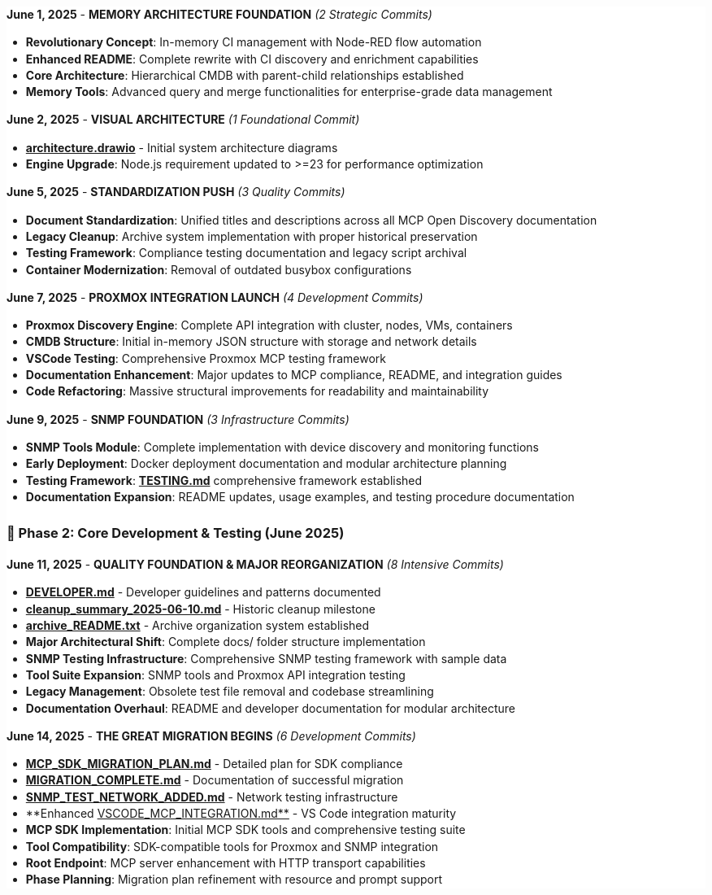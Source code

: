 **June 1, 2025** - **MEMORY ARCHITECTURE FOUNDATION** _(2 Strategic Commits)_

- **Revolutionary Concept**: In-memory CI management with Node-RED flow automation
- **Enhanced README**: Complete rewrite with CI discovery and enrichment capabilities
- **Core Architecture**: Hierarchical CMDB with parent-child relationships established
- **Memory Tools**: Advanced query and merge functionalities for enterprise-grade data management

**June 2, 2025** - **VISUAL ARCHITECTURE** _(1 Foundational Commit)_

- [**architecture.drawio**](./architecture.drawio) - Initial system architecture diagrams
- **Engine Upgrade**: Node.js requirement updated to >=23 for performance optimization

**June 5, 2025** - **STANDARDIZATION PUSH** _(3 Quality Commits)_

- **Document Standardization**: Unified titles and descriptions across all MCP Open Discovery documentation
- **Legacy Cleanup**: Archive system implementation with proper historical preservation
- **Testing Framework**: Compliance testing documentation and legacy script archival
- **Container Modernization**: Removal of outdated busybox configurations

**June 7, 2025** - **PROXMOX INTEGRATION LAUNCH** _(4 Development Commits)_

- **Proxmox Discovery Engine**: Complete API integration with cluster, nodes, VMs, containers
- **CMDB Structure**: Initial in-memory JSON structure with storage and network details
- **VSCode Testing**: Comprehensive Proxmox MCP testing framework
- **Documentation Enhancement**: Major updates to MCP compliance, README, and integration guides
- **Code Refactoring**: Massive structural improvements for readability and maintainability

**June 9, 2025** - **SNMP FOUNDATION** _(3 Infrastructure Commits)_

- **SNMP Tools Module**: Complete implementation with device discovery and monitoring functions
- **Early Deployment**: Docker deployment documentation and modular architecture planning
- **Testing Framework**: [**TESTING.md**](./TESTING.md) comprehensive framework established
- **Documentation Expansion**: README updates, usage examples, and testing procedure documentation

### **🔧 Phase 2: Core Development & Testing (June 2025)**

**June 11, 2025** - **QUALITY FOUNDATION & MAJOR REORGANIZATION** _(8 Intensive Commits)_

- [**DEVELOPER.md**](./DEVELOPER.md) - Developer guidelines and patterns documented
- [**cleanup_summary_2025-06-10.md**](./cleanup_summary_2025-06-10.md) - Historic cleanup milestone
- [**archive_README.txt**](./archive_README.txt) - Archive organization system established
- **Major Architectural Shift**: Complete docs/ folder structure implementation
- **SNMP Testing Infrastructure**: Comprehensive SNMP testing framework with sample data
- **Tool Suite Expansion**: SNMP tools and Proxmox API integration testing
- **Legacy Management**: Obsolete test file removal and codebase streamlining
- **Documentation Overhaul**: README and developer documentation for modular architecture

**June 14, 2025** - **THE GREAT MIGRATION BEGINS** _(6 Development Commits)_

- [**MCP_SDK_MIGRATION_PLAN.md**](./MCP_SDK_MIGRATION_PLAN.md) - Detailed plan for SDK compliance
- [**MIGRATION_COMPLETE.md**](./MIGRATION_COMPLETE.md) - Documentation of successful migration
- [**SNMP_TEST_NETWORK_ADDED.md**](./SNMP_TEST_NETWORK_ADDED.md) - Network testing infrastructure
- **Enhanced [VSCODE_MCP_INTEGRATION.md**](./VSCODE_MCP_INTEGRATION.md) - VS Code integration maturity
- **MCP SDK Implementation**: Initial MCP SDK tools and comprehensive testing suite
- **Tool Compatibility**: SDK-compatible tools for Proxmox and SNMP integration
- **Root Endpoint**: MCP server enhancement with HTTP transport capabilities
- **Phase Planning**: Migration plan refinement with resource and prompt support
